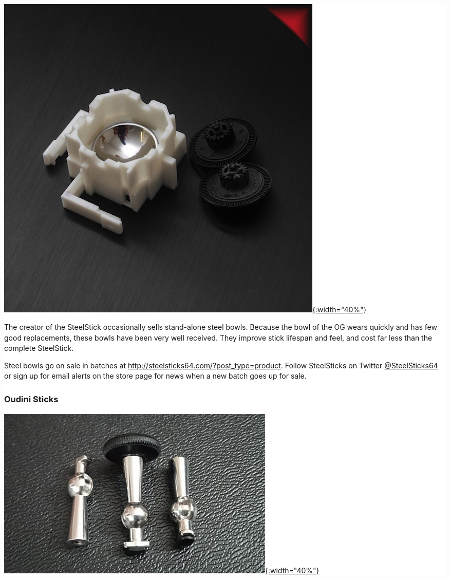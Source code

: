 [![Steel bowl](/guides/img/controllers/steelbowl.jpg){:width="40%"}](https://steelsticks64.com/?post_type=product)

The creator of the SteelStick occasionally sells stand-alone steel bowls. Because the bowl of the OG wears quickly and has few good replacements, these bowls have been very well  received. They improve stick lifespan and feel, and cost far less than the complete SteelStick.

Steel bowls go on sale in batches at <http://steelsticks64.com/?post_type=product>. Follow SteelSticks on Twitter [@SteelSticks64](https://twitter.com/steelsticks64) or sign up for email alerts on the store page for news when a new batch goes up for sale.

### Oudini Sticks
[![Oudini Stick](/guides/img/controllers/oudinistick.jpg){:width="40%"}](https://oudini-shop.com/index.php?route=common/home)

